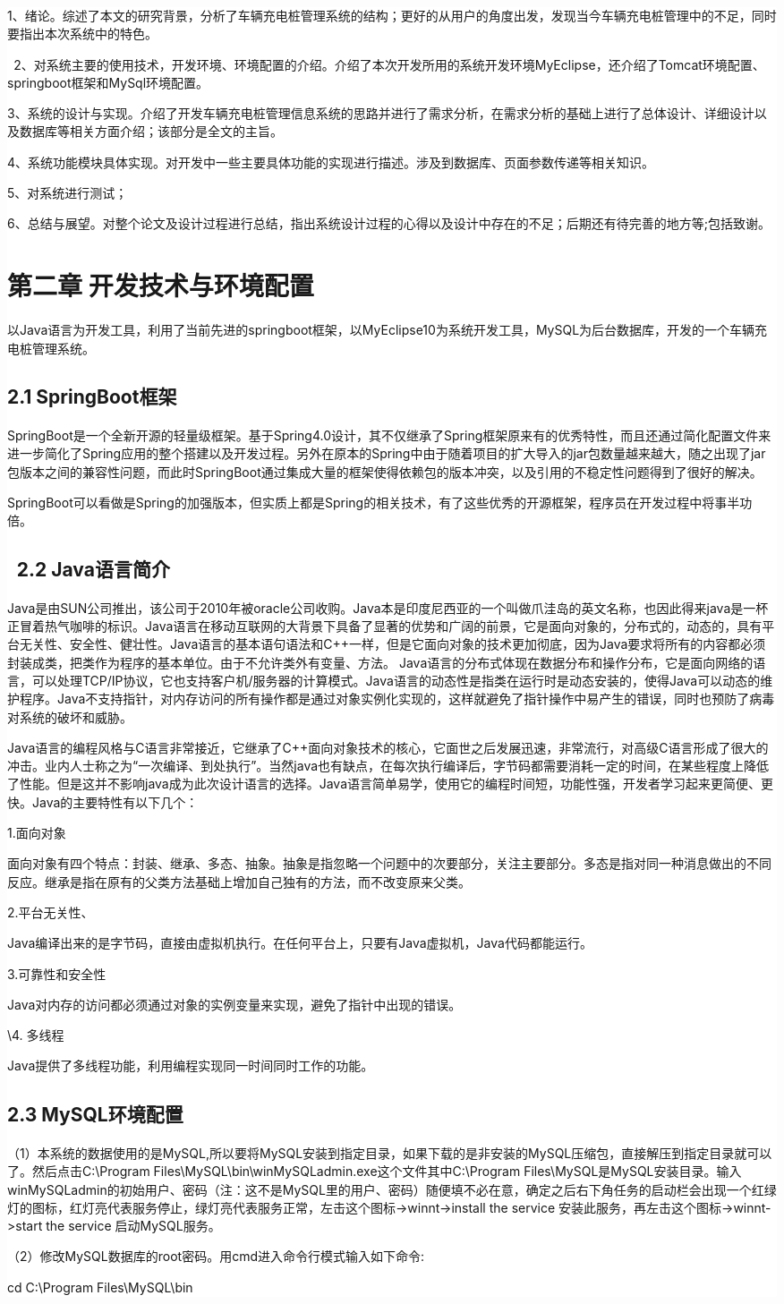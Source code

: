 1、绪论。综述了本文的研究背景，分析了车辆充电桩管理系统的结构；更好的从用户的角度出发，发现当今车辆充电桩管理中的不足，同时要指出本次系统中的特色。

` `2、对系统主要的使用技术，开发环境、环境配置的介绍。介绍了本次开发所用的系统开发环境MyEclipse，还介绍了Tomcat环境配置、springboot框架和MySql环境配置。

3、系统的设计与实现。介绍了开发车辆充电桩管理信息系统的思路并进行了需求分析，在需求分析的基础上进行了总体设计、详细设计以及数据库等相关方面介绍；该部分是全文的主旨。

4、系统功能模块具体实现。对开发中一些主要具体功能的实现进行描述。涉及到数据库、页面参数传递等相关知识。

5、对系统进行测试；

6、总结与展望。对整个论文及设计过程进行总结，指出系统设计过程的心得以及设计中存在的不足；后期还有待完善的地方等;包括致谢。
# 第二章 开发技术与环境配置
以Java语言为开发工具，利用了当前先进的springboot框架，以MyEclipse10为系统开发工具，MySQL为后台数据库，开发的一个车辆充电桩管理系统。
## 2.1  SpringBoot框架
SpringBoot是一个全新开源的轻量级框架。基于Spring4.0设计，其不仅继承了Spring框架原来有的优秀特性，而且还通过简化配置文件来进一步简化了Spring应用的整个搭建以及开发过程。另外在原本的Spring中由于随着项目的扩大导入的jar包数量越来越大，随之出现了jar包版本之间的兼容性问题，而此时SpringBoot通过集成大量的框架使得依赖包的版本冲突，以及引用的不稳定性问题得到了很好的解决。

SpringBoot可以看做是Spring的加强版本，但实质上都是Spring的相关技术，有了这些优秀的开源框架，程序员在开发过程中将事半功倍。
## ` `2.2  Java语言简介
Java是由SUN公司推出，该公司于2010年被oracle公司收购。Java本是印度尼西亚的一个叫做爪洼岛的英文名称，也因此得来java是一杯正冒着热气咖啡的标识。Java语言在移动互联网的大背景下具备了显著的优势和广阔的前景，它是面向对象的，分布式的，动态的，具有平台无关性、安全性、健壮性。Java语言的基本语句语法和C++一样，但是它面向对象的技术更加彻底，因为Java要求将所有的内容都必须封装成类，把类作为程序的基本单位。由于不允许类外有变量、方法。 Java语言的分布式体现在数据分布和操作分布，它是面向网络的语言，可以处理TCP/IP协议，它也支持客户机/服务器的计算模式。Java语言的动态性是指类在运行时是动态安装的，使得Java可以动态的维护程序。Java不支持指针，对内存访问的所有操作都是通过对象实例化实现的，这样就避免了指针操作中易产生的错误，同时也预防了病毒对系统的破坏和威胁。

Java语言的编程风格与C语言非常接近，它继承了C++面向对象技术的核心，它面世之后发展迅速，非常流行，对高级C语言形成了很大的冲击。业内人士称之为“一次编译、到处执行”。当然java也有缺点，在每次执行编译后，字节码都需要消耗一定的时间，在某些程度上降低了性能。但是这并不影响java成为此次设计语言的选择。Java语言简单易学，使用它的编程时间短，功能性强，开发者学习起来更简便、更快。Java的主要特性有以下几个：

1.面向对象

面向对象有四个特点：封装、继承、多态、抽象。抽象是指忽略一个问题中的次要部分，关注主要部分。多态是指对同一种消息做出的不同反应。继承是指在原有的父类方法基础上增加自己独有的方法，而不改变原来父类。

2.平台无关性、

Java编译出来的是字节码，直接由虚拟机执行。在任何平台上，只要有Java虚拟机，Java代码都能运行。

3.可靠性和安全性

Java对内存的访问都必须通过对象的实例变量来实现，避免了指针中出现的错误。

\4. 多线程	

Java提供了多线程功能，利用编程实现同一时间同时工作的功能。
## 2.3  MySQL环境配置
（1）本系统的数据使用的是MySQL,所以要将MySQL安装到指定目录，如果下载的是非安装的MySQL压缩包，直接解压到指定目录就可以了。然后点击C:\Program Files\MySQL\bin\winMySQLadmin.exe这个文件其中C:\Program Files\MySQL是MySQL安装目录。输入winMySQLadmin的初始用户、密码（注：这不是MySQL里的用户、密码）随便填不必在意，确定之后右下角任务的启动栏会出现一个红绿灯的图标，红灯亮代表服务停止，绿灯亮代表服务正常，左击这个图标->winnt->install the service 安装此服务，再左击这个图标->winnt->start the service 启动MySQL服务。

（2）修改MySQL数据库的root密码。用cmd进入命令行模式输入如下命令:

cd C:\Program Files\MySQL\bin
